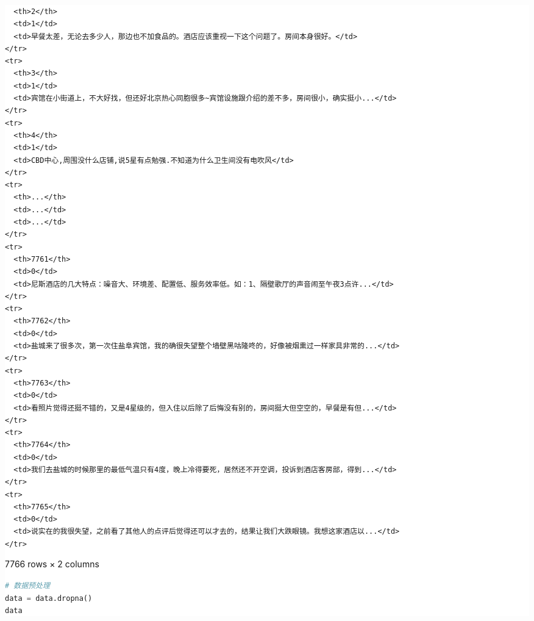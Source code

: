       <th>2</th>
      <td>1</td>
      <td>早餐太差，无论去多少人，那边也不加食品的。酒店应该重视一下这个问题了。房间本身很好。</td>
    </tr>
    <tr>
      <th>3</th>
      <td>1</td>
      <td>宾馆在小街道上，不大好找，但还好北京热心同胞很多~宾馆设施跟介绍的差不多，房间很小，确实挺小...</td>
    </tr>
    <tr>
      <th>4</th>
      <td>1</td>
      <td>CBD中心,周围没什么店铺,说5星有点勉强.不知道为什么卫生间没有电吹风</td>
    </tr>
    <tr>
      <th>...</th>
      <td>...</td>
      <td>...</td>
    </tr>
    <tr>
      <th>7761</th>
      <td>0</td>
      <td>尼斯酒店的几大特点：噪音大、环境差、配置低、服务效率低。如：1、隔壁歌厅的声音闹至午夜3点许...</td>
    </tr>
    <tr>
      <th>7762</th>
      <td>0</td>
      <td>盐城来了很多次，第一次住盐阜宾馆，我的确很失望整个墙壁黑咕隆咚的，好像被烟熏过一样家具非常的...</td>
    </tr>
    <tr>
      <th>7763</th>
      <td>0</td>
      <td>看照片觉得还挺不错的，又是4星级的，但入住以后除了后悔没有别的，房间挺大但空空的，早餐是有但...</td>
    </tr>
    <tr>
      <th>7764</th>
      <td>0</td>
      <td>我们去盐城的时候那里的最低气温只有4度，晚上冷得要死，居然还不开空调，投诉到酒店客房部，得到...</td>
    </tr>
    <tr>
      <th>7765</th>
      <td>0</td>
      <td>说实在的我很失望，之前看了其他人的点评后觉得还可以才去的，结果让我们大跌眼镜。我想这家酒店以...</td>
    </tr>
  </tbody>
</table>
<p>7766 rows × 2 columns</p>
</div>




```python
# 数据预处理
data = data.dropna()
data
```
